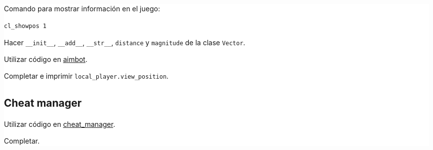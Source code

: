 Comando para mostrar información en el juego:

```
cl_showpos 1
```

Hacer `__init__`, `__add__`, `__str__`, `distance` y `magnitude` de la clase `Vector`.

Utilizar código en [aimbot](aimbot).

Completar e imprimir `local_player.view_position`.

## Cheat manager

Utilizar código en [cheat_manager](cheat_manager).

Completar.
